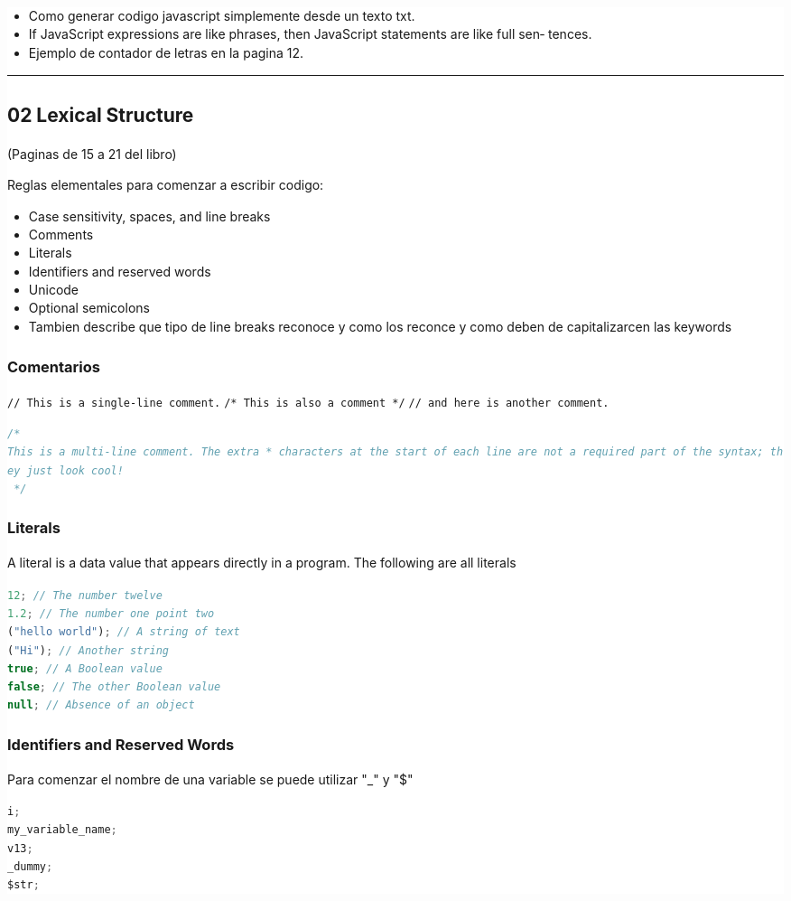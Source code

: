 - Como generar codigo javascript simplemente desde un texto txt.
- If JavaScript expressions are like phrases, then JavaScript statements are like full sen‐
  tences.
- Ejemplo de contador de letras en la pagina 12.

---

## 02 Lexical Structure

(Paginas de 15 a 21 del libro)

Reglas elementales para comenzar a escribir codigo:

- Case sensitivity, spaces, and line breaks
- Comments
- Literals
- Identifiers and reserved words
- Unicode
- Optional semicolons
- Tambien describe que tipo de line breaks reconoce y como los reconce y como deben de capitalizarcen las keywords

### Comentarios

`// This is a single-line comment.`
`/* This is also a comment */`
`// and here is another comment.`

```javascript
/*
This is a multi-line comment. The extra * characters at the start of each line are not a required part of the syntax; they just look cool!
 */
```

### Literals

A literal is a data value that appears directly in a program. The following are all literals

```javascript
12; // The number twelve
1.2; // The number one point two
("hello world"); // A string of text
("Hi"); // Another string
true; // A Boolean value
false; // The other Boolean value
null; // Absence of an object
```

### Identifiers and Reserved Words

Para comenzar el nombre de una variable se puede utilizar "\_" y "$"

```javascript
i;
my_variable_name;
v13;
_dummy;
$str;
```
